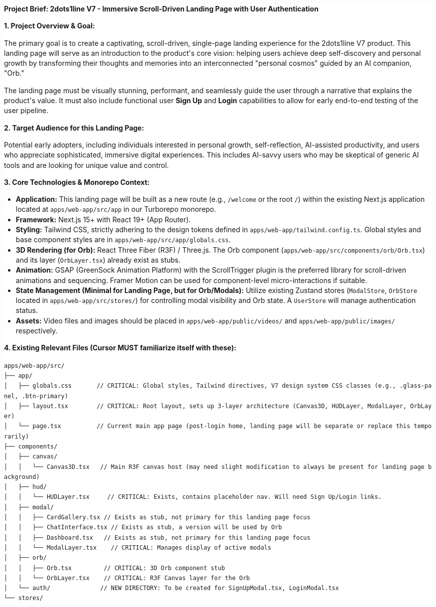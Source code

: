 
**Project Brief: 2dots1line V7 - Immersive Scroll-Driven Landing Page with User Authentication**

**1. Project Overview & Goal:**

The primary goal is to create a captivating, scroll-driven, single-page landing experience for the 2dots1line V7 product. This landing page will serve as an introduction to the product's core vision: helping users achieve deep self-discovery and personal growth by transforming their thoughts and memories into an interconnected "personal cosmos" guided by an AI companion, "Orb."

The landing page must be visually stunning, performant, and seamlessly guide the user through a narrative that explains the product's value. It must also include functional user **Sign Up** and **Login** capabilities to allow for early end-to-end testing of the user pipeline.

**2. Target Audience for this Landing Page:**

Potential early adopters, including individuals interested in personal growth, self-reflection, AI-assisted productivity, and users who appreciate sophisticated, immersive digital experiences. This includes AI-savvy users who may be skeptical of generic AI tools and are looking for unique value and control.

**3. Core Technologies & Monorepo Context:**

*   **Application:** This landing page will be built as a new route (e.g., `/welcome` or the root `/`) within the existing Next.js application located at `apps/web-app/src/app` in our Turborepo monorepo.
*   **Framework:** Next.js 15+ with React 19+ (App Router).
*   **Styling:** Tailwind CSS, strictly adhering to the design tokens defined in `apps/web-app/tailwind.config.ts`. Global styles and base component styles are in `apps/web-app/src/app/globals.css`.
*   **3D Rendering (for Orb):** React Three Fiber (R3F) / Three.js. The Orb component (`apps/web-app/src/components/orb/Orb.tsx`) and its layer (`OrbLayer.tsx`) already exist as stubs.
*   **Animation:** GSAP (GreenSock Animation Platform) with the ScrollTrigger plugin is the preferred library for scroll-driven animations and sequencing. Framer Motion can be used for component-level micro-interactions if suitable.
*   **State Management (Minimal for Landing Page, but for Orb/Modals):** Utilize existing Zustand stores (`ModalStore`, `OrbStore` located in `apps/web-app/src/stores/`) for controlling modal visibility and Orb state. A `UserStore` will manage authentication status.
*   **Assets:** Video files and images should be placed in `apps/web-app/public/videos/` and `apps/web-app/public/images/` respectively.

**4. Existing Relevant Files (Cursor MUST familiarize itself with these):**

```
apps/web-app/src/
├── app/
│   ├── globals.css       // CRITICAL: Global styles, Tailwind directives, V7 design system CSS classes (e.g., .glass-panel, .btn-primary)
│   ├── layout.tsx        // CRITICAL: Root layout, sets up 3-layer architecture (Canvas3D, HUDLayer, ModalLayer, OrbLayer)
│   └── page.tsx          // Current main app page (post-login home, landing page will be separate or replace this temporarily)
├── components/
│   ├── canvas/
│   │   └── Canvas3D.tsx   // Main R3F canvas host (may need slight modification to always be present for landing page background)
│   ├── hud/
│   │   └── HUDLayer.tsx     // CRITICAL: Exists, contains placeholder nav. Will need Sign Up/Login links.
│   ├── modal/
│   │   ├── CardGallery.tsx // Exists as stub, not primary for this landing page focus
│   │   ├── ChatInterface.tsx // Exists as stub, a version will be used by Orb
│   │   ├── Dashboard.tsx   // Exists as stub, not primary for this landing page focus
│   │   └── ModalLayer.tsx    // CRITICAL: Manages display of active modals
│   ├── orb/
│   │   ├── Orb.tsx         // CRITICAL: 3D Orb component stub
│   │   └── OrbLayer.tsx    // CRITICAL: R3F Canvas layer for the Orb
│   └── auth/              // NEW DIRECTORY: To be created for SignUpModal.tsx, LoginModal.tsx
└── stores/
```